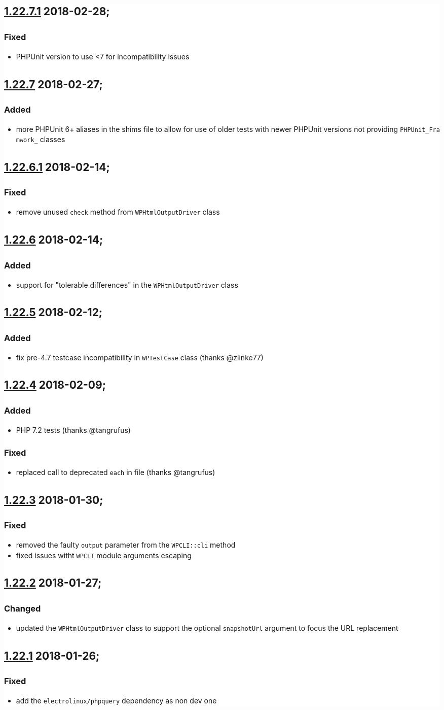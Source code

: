## [1.22.7.1] 2018-02-28;
### Fixed
- PHPUnit version to use <7 for incompatibility issues

## [1.22.7] 2018-02-27;
### Added
- more PHPUnit 6+ aliases in the shims file to allow for use of older tests with newer PHPUnit versions not providing `PHPUnit_Framwork_` classes

## [1.22.6.1] 2018-02-14;
### Fixed
- remove unused `check` method from `WPHtmlOutputDriver` class

## [1.22.6] 2018-02-14;
### Added
- support for "tolerable differences" in the `WPHtmlOutputDriver` class

## [1.22.5] 2018-02-12;
### Added
- fix pre-4.7 testcase incompatibility in `WPTestCase` class (thanks @zlinke77)

## [1.22.4] 2018-02-09;
### Added
- PHP 7.2 tests (thanks @tangrufus)

### Fixed
- replaced call to deprecated `each` in file (thanks @tangrufus)

## [1.22.3] 2018-01-30;
### Fixed
- removed the faulty `output` parameter from the `WPCLI::cli` method
- fixed issues witht `WPCLI` module arguments escaping

## [1.22.2] 2018-01-27;
### Changed
- updated the `WPHtmlOutputDriver` class to support the optional `snapshotUrl` argument to focus the URL replacement

## [1.22.1] 2018-01-26;
### Fixed
- add the `electrolinux/phpquery` dependency as non dev one


[unreleased]: https://github.com/lucatume/wp-browser/compare/2.2.0...HEAD
[2.2.0]: https://github.com/lucatume/wp-browser/compare/2.1.6...2.2.0
[2.1.6]: https://github.com/lucatume/wp-browser/compare/2.1.5...2.1.6
[2.1.5]: https://github.com/lucatume/wp-browser/compare/2.1.4...2.1.5
[2.1.4]: https://github.com/lucatume/wp-browser/compare/2.1.3...2.1.4
[2.1.3]: https://github.com/lucatume/wp-browser/compare/2.1.2...2.1.3
[2.1.2]: https://github.com/lucatume/wp-browser/compare/2.1.1...2.1.2
[2.1.1]: https://github.com/lucatume/wp-browser/compare/2.1...2.1.1
[2.1]: https://github.com/lucatume/wp-browser/compare/2.0.5.2...2.1
[2.0.5.2]: https://github.com/lucatume/wp-browser/compare/2.0.5.1...2.0.5.2
[2.0.5.1]: https://github.com/lucatume/wp-browser/compare/2.0.5...2.0.5.1
[2.0.5]: https://github.com/lucatume/wp-browser/compare/2.0.4...2.0.5
[2.0.4]: https://github.com/lucatume/wp-browser/compare/2.0.3...2.0.4
[2.0.3]: https://github.com/lucatume/wp-browser/compare/2.0.2...2.0.3
[2.0.2]: https://github.com/lucatume/wp-browser/compare/2.0.1...2.0.2
[2.0.1]: https://github.com/lucatume/wp-browser/compare/2.0...2.0.1
[2.0]: https://github.com/lucatume/wp-browser/compare/1.22.8...2.0
[1.22.8]: https://github.com/lucatume/wp-browser/compare/1.22.7.1...1.22.8
[1.22.7.1]: https://github.com/lucatume/wp-browser/compare/1.22.7...1.22.7.1
[1.22.7]: https://github.com/lucatume/wp-browser/compare/1.22.6.1...1.22.7
[1.22.6.1]: https://github.com/lucatume/wp-browser/compare/1.22.6...1.22.6.1
[1.22.6]: https://github.com/lucatume/wp-browser/compare/1.22.5...1.22.6
[1.22.5]: https://github.com/lucatume/wp-browser/compare/1.22.4...1.22.5
[1.22.4]: https://github.com/lucatume/wp-browser/compare/1.22.3...1.22.4
[1.22.3]: https://github.com/lucatume/wp-browser/compare/1.22.2...1.22.3
[1.22.2]: https://github.com/lucatume/wp-browser/compare/1.22.1...1.22.2
[1.22.1]: https://github.com/lucatume/wp-browser/compare/1.22.0...1.22.1
[1.22.0]: https://github.com/lucatume/wp-browser/compare/1.21.26...1.22.0
[1.21.26]: https://github.com/lucatume/wp-browser/compare/1.21.25...1.21.26
[1.21.25]: https://github.com/lucatume/wp-browser/compare/1.21.24...1.21.25
[1.21.24]: https://github.com/lucatume/wp-browser/compare/1.21.23...1.21.24
[1.21.23]: https://github.com/lucatume/wp-browser/compare/1.21.22...1.21.23
[1.21.22]: https://github.com/lucatume/wp-browser/compare/1.21.21...1.21.22
[1.21.21]: https://github.com/lucatume/wp-browser/compare/1.21.20...1.21.21
[1.21.20]: https://github.com/lucatume/wp-browser/compare/1.21.19...1.21.20
[1.21.19]: https://github.com/lucatume/wp-browser/compare/1.21.18...1.21.19
[1.21.18]: https://github.com/lucatume/wp-browser/compare/1.21.17...1.21.18
[1.21.17]: https://github.com/lucatume/wp-browser/compare/1.21.16...1.21.17
[1.21.16]: https://github.com/lucatume/wp-browser/compare/1.21.15...1.21.16
[1.21.15]: https://github.com/lucatume/wp-browser/compare/1.21.14...1.21.15
[1.21.14]: https://github.com/lucatume/wp-browser/compare/1.21.13...1.21.14
[1.21.13]: https://github.com/lucatume/wp-browser/compare/1.21.12...1.21.13
[1.21.12]: https://github.com/lucatume/wp-browser/compare/1.21.11...1.21.12
[1.21.11]: https://github.com/lucatume/wp-browser/compare/1.21.10...1.21.11
[1.21.10]: https://github.com/lucatume/wp-browser/compare/1.21.9...1.21.10
[1.21.9]: https://github.com/lucatume/wp-browser/compare/1.21.8...1.21.9
[1.21.8]: https://github.com/lucatume/wp-browser/compare/1.21.7...1.21.8
[1.21.7]: https://github.com/lucatume/wp-browser/compare/1.21.6...1.21.7
[1.21.6]: https://github.com/lucatume/wp-browser/compare/1.21.5...1.21.6
[1.21.5]: https://github.com/lucatume/wp-browser/compare/1.21.4...1.21.5
[1.21.4]: https://github.com/lucatume/wp-browser/compare/1.21.2...1.21.4
[1.21.3]: https://github.com/lucatume/wp-browser/compare/1.21.2...1.21.3
[1.21.2]: https://github.com/lucatume/wp-browser/compare/1.21.1...1.21.2
[1.21.1]: https://github.com/lucatume/wp-browser/compare/1.21.0...1.21.1
[1.21.0]: https://github.com/lucatume/wp-browser/compare/1.20.1...1.21.0
[1.20.1]: https://github.com/lucatume/wp-browser/compare/1.20.0...1.20.1
[1.20.0]: https://github.com/lucatume/wp-browser/compare/1.19.15...1.20.0
[1.19.15]: https://github.com/lucatume/wp-browser/compare/1.19.14...1.19.15
[1.19.14]: https://github.com/lucatume/wp-browser/compare/1.19.13...1.19.14
[1.19.13]: https://github.com/lucatume/wp-browser/compare/1.19.12...1.19.13
[1.19.12]: https://github.com/lucatume/wp-browser/compare/1.19.11...1.19.12
[1.19.11]: https://github.com/lucatume/wp-browser/compare/1.19.10...1.19.11
[1.19.10]: https://github.com/lucatume/wp-browser/compare/1.19.9...1.19.10
[1.19.9]: https://github.com/lucatume/wp-browser/compare/1.19.8...1.19.9
[1.19.8]: https://github.com/lucatume/wp-browser/compare/1.19.7...1.19.8
[1.19.7]: https://github.com/lucatume/wp-browser/compare/1.19.6...1.19.7
[1.19.6]: https://github.com/lucatume/wp-browser/compare/1.19.5...1.19.6
[1.19.5]: https://github.com/lucatume/wp-browser/compare/1.19.4...1.19.5
[1.19.4]: https://github.com/lucatume/wp-browser/compare/1.19.3...1.19.4
[1.19.3]: https://github.com/lucatume/wp-browser/compare/1.19.2...1.19.3
[1.19.3]: https://github.com/lucatume/wp-browser/compare/1.19.2...1.19.3
[1.19.2]: https://github.com/lucatume/wp-browser/compare/1.19.1...1.19.2
[1.19.1]: https://github.com/lucatume/wp-browser/compare/1.19.0...1.19.1
[1.19.0]: https://github.com/lucatume/wp-browser/compare/1.18.0...1.19.0
[1.18.0]: https://github.com/lucatume/wp-browser/compare/1.17.0...1.18.0
[1.17.0]: https://github.com/lucatume/wp-browser/compare/1.16.0...1.17.0
[1.16.0]: https://github.com/lucatume/wp-browser/compare/1.15.3...1.16.0
[1.15.3]: https://github.com/lucatume/wp-browser/compare/1.15.2...1.15.3
[1.15.2]: https://github.com/lucatume/wp-browser/compare/1.15.1...1.15.2
[1.15.1]: https://github.com/lucatume/wp-browser/compare/1.15.0...1.15.1
[1.15.0]: https://github.com/lucatume/wp-browser/compare/1.14.3...1.15.0
[1.14.3]: https://github.com/lucatume/wp-browser/compare/1.14.2...1.14.3
[1.14.2]: https://github.com/lucatume/wp-browser/compare/1.14.1...1.14.2
[1.14.1]: https://github.com/lucatume/wp-browser/compare/1.14.0...1.14.1
[1.14.0]: https://github.com/lucatume/wp-browser/compare/1.13.3...1.14.0
[1.13.3]: https://github.com/lucatume/wp-browser/compare/1.13.2...1.13.3
[1.13.2]: https://github.com/lucatume/wp-browser/compare/1.13.1...1.13.2
[1.13.1]: https://github.com/lucatume/wp-browser/compare/1.13.0...1.13.1
[1.13.0]: https://github.com/lucatume/wp-browser/compare/1.12.0...1.13.0
[1.12.0]: https://github.com/lucatume/wp-browser/compare/1.11.0...1.12.0
[1.11.0]: https://github.com/lucatume/wp-browser/compare/1.10.12...1.11.0
[1.10.12]: https://github.com/lucatume/wp-browser/compare/1.10.11...1.10.12
[1.10.11]: https://github.com/lucatume/wp-browser/compare/1.10.10...1.10.11
[1.10.10]: https://github.com/lucatume/wp-browser/compare/1.10.9...1.10.10
[1.10.9]: https://github.com/lucatume/wp-browser/compare/1.10.8...1.10.9
[1.10.8]: https://github.com/lucatume/wp-browser/compare/1.10.7...1.10.8
[1.10.7]: https://github.com/lucatume/wp-browser/compare/1.10.6...1.10.7
[1.10.6]: https://github.com/lucatume/wp-browser/compare/1.10.5...1.10.6
[1.10.5]: https://github.com/lucatume/wp-browser/compare/1.10.4...1.10.5
[1.10.4]: https://github.com/lucatume/wp-browser/compare/1.10.3...1.10.4
[1.10.3]: https://github.com/lucatume/wp-browser/compare/1.10.0...1.10.3
[1.10.0]: https://github.com/lucatume/wp-browser/compare/1.9.5...1.10.0
[1.9.5]: https://github.com/lucatume/wp-browser/compare/1.9.4...1.9.5
[1.9.4]: https://github.com/lucatume/wp-browser/compare/1.9.3...1.9.4
[1.9.3]: https://github.com/lucatume/wp-browser/compare/1.9.2...1.9.3
[1.9.2]: https://github.com/lucatume/wp-browser/compare/1.9.1...1.9.2
[1.9.1]: https://github.com/lucatume/wp-browser/compare/1.9.0...1.9.1
[1.9.0]: https://github.com/lucatume/wp-browser/compare/1.8.11...1.9.0
[1.8.11]: https://github.com/lucatume/wp-browser/compare/1.8.10...1.8.11
[1.8.10]: https://github.com/lucatume/wp-browser/compare/1.8.9...1.8.10
[1.8.9]: https://github.com/lucatume/wp-browser/compare/1.8.8...1.8.9
[1.8.9]: https://github.com/lucatume/wp-browser/compare/1.8.8...1.8.9
[1.8.8]: https://github.com/lucatume/wp-browser/compare/1.8.7...1.8.8
[1.8.7]: https://github.com/lucatume/wp-browser/compare/1.8.6...1.8.7
[1.8.6]: https://github.com/lucatume/wp-browser/compare/1.8.5...1.8.6
[1.8.5]: https://github.com/lucatume/wp-browser/compare/1.8.4...1.8.5
[1.8.4]: https://github.com/lucatume/wp-browser/compare/1.8.3...1.8.4
[1.8.3]: https://github.com/lucatume/wp-browser/compare/1.8.2...1.8.3
[1.8.2]: https://github.com/lucatume/wp-browser/compare/1.8.1a...1.8.2
[1.8.1a]: https://github.com/lucatume/wp-browser/compare/1.8.1...1.8.1a
[1.8.1]: https://github.com/lucatume/wp-browser/compare/1.8.0...1.8.1
[1.8.0]: https://github.com/lucatume/wp-browser/compare/1.7.16a...1.8.0
[1.7.16a]: https://github.com/lucatume/wp-browser/compare/1.7.15...1.7.16a
[1.7.15]: https://github.com/lucatume/wp-browser/compare/1.7.14...1.7.15
[1.7.14]: https://github.com/lucatume/wp-browser/compare/1.7.13c...1.7.14
[1.7.13c]: https://github.com/lucatume/wp-browser/compare/1.7.12...1.7.13c
[1.7.12]: https://github.com/lucatume/wp-browser/compare/1.7.11...1.7.12
[1.7.11]: https://github.com/lucatume/wp-browser/compare/1.7.10...1.7.11
[1.7.10]: https://github.com/lucatume/wp-browser/compare/1.7.9...1.7.10
[1.7.9]: https://github.com/lucatume/wp-browser/compare/1.7.8...1.7.9
[1.7.8]: https://github.com/lucatume/wp-browser/compare/1.7.8...1.7.8
[1.7.7]: https://github.com/lucatume/wp-browser/compare/1.7.6...1.7.7
[1.7.6]: https://github.com/lucatume/wp-browser/compare/1.7.5...1.7.6
[1.7.5]: https://github.com/lucatume/wp-browser/compare/1.7.4...1.7.5
[1.7.4]: https://github.com/lucatume/wp-browser/compare/1.7.3...1.7.4
[1.7.3]: https://github.com/lucatume/wp-browser/compare/1.7.2...1.7.3
[1.7.2]: https://github.com/lucatume/wp-browser/compare/1.7.1...1.7.2
[1.7.1]: https://github.com/lucatume/wp-browser/compare/1.7.0...1.7.1
[1.7.0]: https://github.com/lucatume/wp-browser/compare/1.6.19...1.7.0
[1.6.19]: https://github.com/lucatume/wp-browser/compare/1.6.18...1.6.19
[1.6.18]: https://github.com/lucatume/wp-browser/compare/1.6.17...1.6.18
[1.6.17]: https://github.com/lucatume/wp-browser/compare/1.6.16...1.6.17
[1.6.16]: https://github.com/lucatume/wp-browser/compare/1.6.15...1.6.16